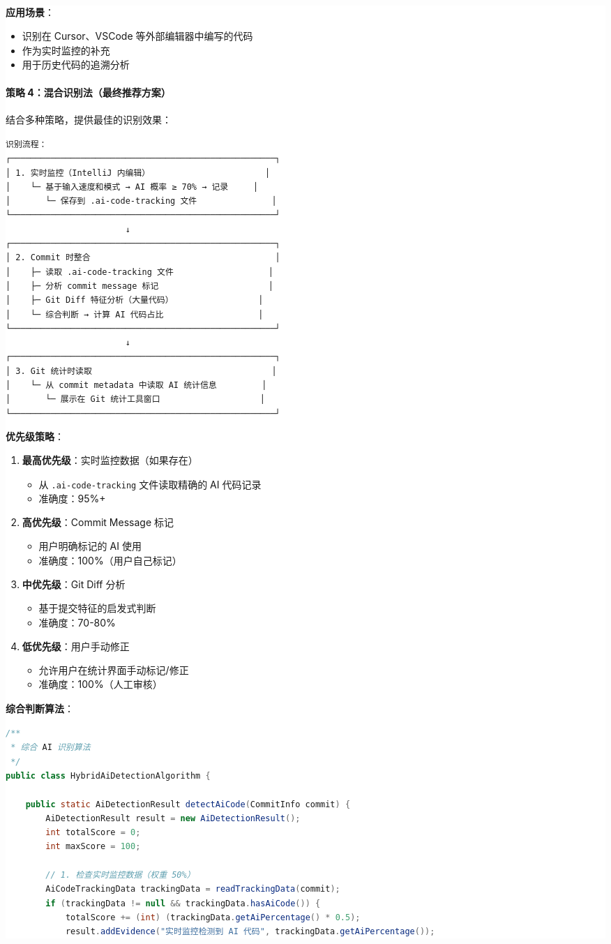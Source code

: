 **应用场景**：
- 识别在 Cursor、VSCode 等外部编辑器中编写的代码
- 作为实时监控的补充
- 用于历史代码的追溯分析

#### 策略 4：混合识别法（最终推荐方案）

结合多种策略，提供最佳的识别效果：

```
识别流程：
┌─────────────────────────────────────────────────────┐
│ 1. 实时监控（IntelliJ 内编辑）                       │
│    └─ 基于输入速度和模式 → AI 概率 ≥ 70% → 记录     │
│       └─ 保存到 .ai-code-tracking 文件               │
└─────────────────────────────────────────────────────┘
                        ↓
┌─────────────────────────────────────────────────────┐
│ 2. Commit 时整合                                     │
│    ├─ 读取 .ai-code-tracking 文件                   │
│    ├─ 分析 commit message 标记                      │
│    ├─ Git Diff 特征分析（大量代码）                 │
│    └─ 综合判断 → 计算 AI 代码占比                   │
└─────────────────────────────────────────────────────┘
                        ↓
┌─────────────────────────────────────────────────────┐
│ 3. Git 统计时读取                                    │
│    └─ 从 commit metadata 中读取 AI 统计信息         │
│       └─ 展示在 Git 统计工具窗口                    │
└─────────────────────────────────────────────────────┘
```

**优先级策略**：

1. **最高优先级**：实时监控数据（如果存在）
   - 从 `.ai-code-tracking` 文件读取精确的 AI 代码记录
   - 准确度：95%+

2. **高优先级**：Commit Message 标记
   - 用户明确标记的 AI 使用
   - 准确度：100%（用户自己标记）

3. **中优先级**：Git Diff 分析
   - 基于提交特征的启发式判断
   - 准确度：70-80%

4. **低优先级**：用户手动修正
   - 允许用户在统计界面手动标记/修正
   - 准确度：100%（人工审核）

**综合判断算法**：

```java
/**
 * 综合 AI 识别算法
 */
public class HybridAiDetectionAlgorithm {
    
    public static AiDetectionResult detectAiCode(CommitInfo commit) {
        AiDetectionResult result = new AiDetectionResult();
        int totalScore = 0;
        int maxScore = 100;
        
        // 1. 检查实时监控数据（权重 50%）
        AiCodeTrackingData trackingData = readTrackingData(commit);
        if (trackingData != null && trackingData.hasAiCode()) {
            totalScore += (int) (trackingData.getAiPercentage() * 0.5);
            result.addEvidence("实时监控检测到 AI 代码", trackingData.getAiPercentage());
```